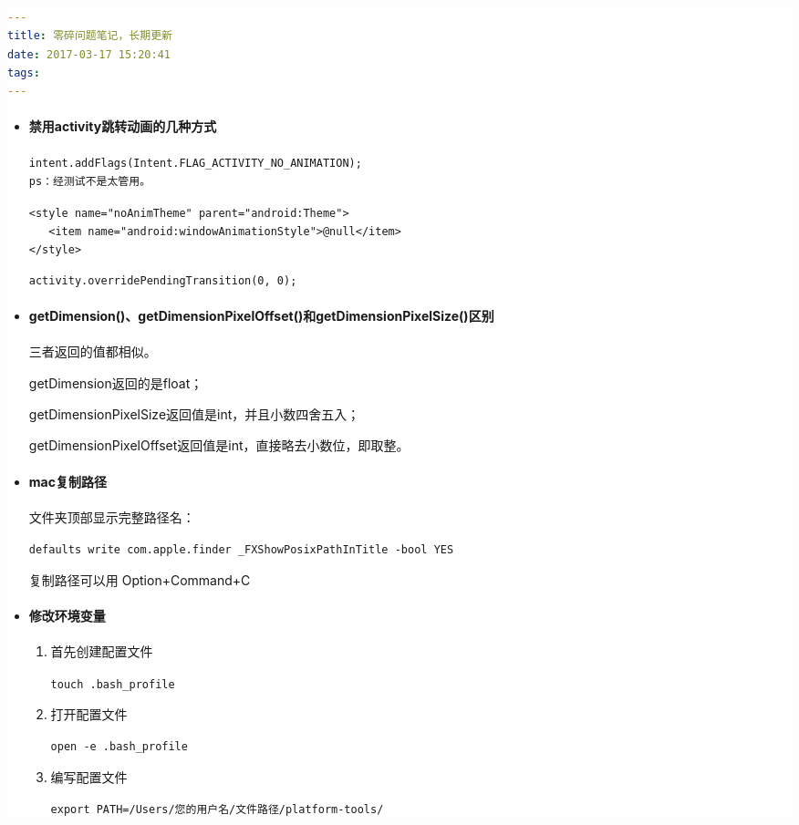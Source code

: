 ```yaml
---
title: 零碎问题笔记，长期更新
date: 2017-03-17 15:20:41
tags:
---
```


- #### 禁用activity跳转动画的几种方式

  ```
  intent.addFlags(Intent.FLAG_ACTIVITY_NO_ANIMATION);
  ps：经测试不是太管用。
  ```

  ```
  <style name="noAnimTheme" parent="android:Theme">
     <item name="android:windowAnimationStyle">@null</item>
  </style>
  ```

  ```
  activity.overridePendingTransition(0, 0);
  ```

- #### getDimension()、getDimensionPixelOffset()和getDimensionPixelSize()区别

  三者返回的值都相似。

  getDimension返回的是float；

  getDimensionPixelSize返回值是int，并且小数四舍五入；

  getDimensionPixelOffset返回值是int，直接略去小数位，即取整。

- #### mac复制路径

  文件夹顶部显示完整路径名：

  ```
  defaults write com.apple.finder _FXShowPosixPathInTitle -bool YES
  ```

  复制路径可以用 Option+Command+C

- #### 修改环境变量

  1. 首先创建配置文件

     ```
     touch .bash_profile
     ```

  2. 打开配置文件

     ```
     open -e .bash_profile
     ```

  3. 编写配置文件

     ```
     export PATH=/Users/您的用户名/文件路径/platform-tools/
     ```
